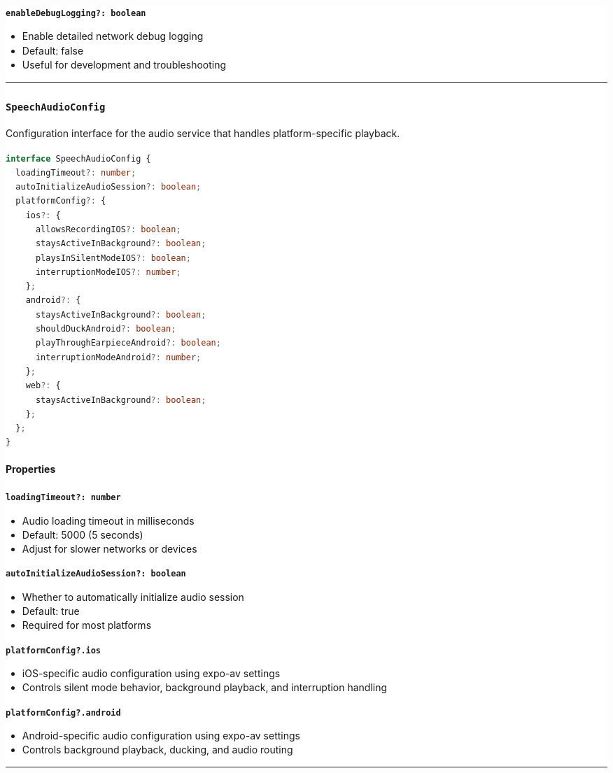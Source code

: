 **`enableDebugLogging?: boolean`**
- Enable detailed network debug logging
- Default: false
- Useful for development and troubleshooting

---

### `SpeechAudioConfig`

Configuration interface for the audio service that handles platform-specific playback.

```typescript
interface SpeechAudioConfig {
  loadingTimeout?: number;
  autoInitializeAudioSession?: boolean;
  platformConfig?: {
    ios?: {
      allowsRecordingIOS?: boolean;
      staysActiveInBackground?: boolean;
      playsInSilentModeIOS?: boolean;
      interruptionModeIOS?: number;
    };
    android?: {
      staysActiveInBackground?: boolean;
      shouldDuckAndroid?: boolean;
      playThroughEarpieceAndroid?: boolean;
      interruptionModeAndroid?: number;
    };
    web?: {
      staysActiveInBackground?: boolean;
    };
  };
}
```

#### Properties

**`loadingTimeout?: number`**
- Audio loading timeout in milliseconds
- Default: 5000 (5 seconds)
- Adjust for slower networks or devices

**`autoInitializeAudioSession?: boolean`**
- Whether to automatically initialize audio session
- Default: true
- Required for most platforms

**`platformConfig?.ios`**
- iOS-specific audio configuration using expo-av settings
- Controls silent mode behavior, background playback, and interruption handling

**`platformConfig?.android`**
- Android-specific audio configuration using expo-av settings
- Controls background playback, ducking, and audio routing

---